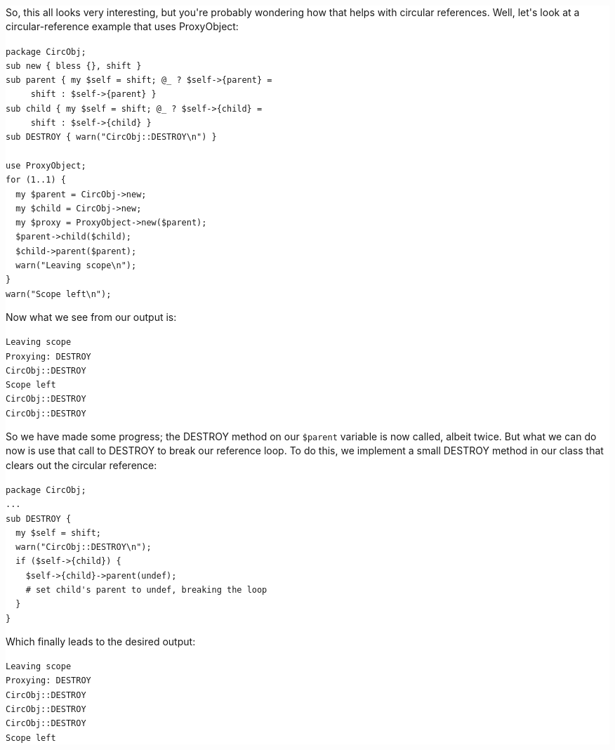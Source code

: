 So, this all looks very interesting, but you're probably wondering how that helps with circular references. Well, let's look at a circular-reference example that uses ProxyObject:

    package CircObj;
    sub new { bless {}, shift }
    sub parent { my $self = shift; @_ ? $self->{parent} = 
         shift : $self->{parent} }
    sub child { my $self = shift; @_ ? $self->{child} = 
         shift : $self->{child} }
    sub DESTROY { warn("CircObj::DESTROY\n") }

    use ProxyObject;
    for (1..1) {
      my $parent = CircObj->new;
      my $child = CircObj->new;
      my $proxy = ProxyObject->new($parent);
      $parent->child($child);
      $child->parent($parent);
      warn("Leaving scope\n");
    }
    warn("Scope left\n");

Now what we see from our output is:

    Leaving scope
    Proxying: DESTROY
    CircObj::DESTROY
    Scope left
    CircObj::DESTROY
    CircObj::DESTROY

So we have made some progress; the DESTROY method on our `$parent` variable is now called, albeit twice. But what we can do now is use that call to DESTROY to break our reference loop. To do this, we implement a small DESTROY method in our class that clears out the circular reference:

    package CircObj;
    ...
    sub DESTROY {
      my $self = shift;
      warn("CircObj::DESTROY\n");
      if ($self->{child}) {
        $self->{child}->parent(undef); 
        # set child's parent to undef, breaking the loop
      }
    }

Which finally leads to the desired output:

    Leaving scope
    Proxying: DESTROY
    CircObj::DESTROY
    CircObj::DESTROY
    CircObj::DESTROY
    Scope left
